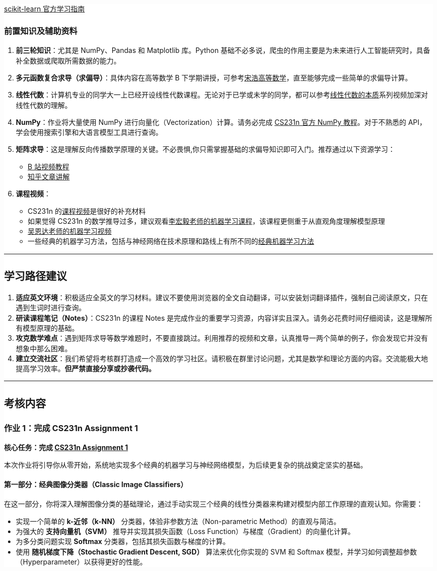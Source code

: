 [scikit-learn 官方学习指南](https://scikit-learn.org/stable/user_guide.html)

### 前置知识及辅助资料

1. **前三轮知识**：尤其是 NumPy、Pandas 和 Matplotlib 库。Python 基础不必多说，爬虫的作用主要是为未来进行人工智能研究时，具备补全数据或爬取所需数据的能力。

2. **多元函数复合求导（求偏导）**：具体内容在高等数学 B 下学期讲授，可参考[宋浩高等数学](https://www.bilibili.com/video/BV1Eb411u7Fw?spm_id_from=333.788.videopod.episodes&vd_source=0272bb7dd0d8d9302c55fc082442b9e3&p=96)，直至能够完成一些简单的求偏导计算。

3. **线性代数**：计算机专业的同学大一上已经开设线性代数课程。无论对于已学或未学的同学，都可以参考[线性代数的本质](https://www.bilibili.com/video/BV1Ys411k7yQ/?spm_id_from=333.337.search-card.all.click&vd_source=0272bb7dd0d8d9302c55fc082442b9e3)系列视频加深对线性代数的理解。

4. **NumPy**：作业将大量使用 NumPy 进行向量化（Vectorization）计算。请务必完成 [CS231n 官方 NumPy 教程](https://cs231n.github.io/python-numpy-tutorial/)。对于不熟悉的 API，学会使用搜索引擎和大语言模型工具进行查询。

5. **矩阵求导**：这是理解反向传播数学原理的关键。不必畏惧,你只需掌握基础的求偏导知识即可入门。推荐通过以下资源学习：
   - [B 站视频教程](https://www.bilibili.com/video/BV1av4y1b7MM/)
   - [知乎文章讲解](https://zhuanlan.zhihu.com/p/273729929)

6. **课程视频**：
   - CS231n 的[课程视频](https://www.bilibili.com/video/BV1b1agz5ERC/?spm_id_from=333.337.search-card.all.click&vd_source=0272bb7dd0d8d9302c55fc082442b9e3)是很好的补充材料
   - 如果觉得 CS231n 的数学推导过多，建议观看[李宏毅老师的机器学习课程](https://www.bilibili.com/video/BV1Wv411h7kN/)，该课程更侧重于从直观角度理解模型原理
   - [吴恩达老师的机器学习视频](https://www.bilibili.com/video/BV1owrpYKEtP/?spm_id_from=333.337.search-card.all.click&vd_source=0272bb7dd0d8d9302c55fc082442b9e3)
   - 一些经典的机器学习方法，包括与神经网络在技术原理和路线上有所不同的[经典机器学习方法](https://www.bilibili.com/video/BV1T84y167U9/?spm_id_from=333.337.search-card.all.click&vd_source=0272bb7dd0d8d9302c55fc082442b9e3)

---

## 学习路径建议

1. **适应英文环境**：积极适应全英文的学习材料。建议不要使用浏览器的全文自动翻译，可以安装划词翻译插件，强制自己阅读原文，只在遇到生词时进行查询。
2. **研读课程笔记（Notes）**：CS231n 的课程 Notes 是完成作业的重要学习资源，内容详实且深入。请务必花费时间仔细阅读，这是理解所有模型原理的基础。
3. **攻克数学难点**：遇到矩阵求导等数学难题时，不要直接跳过。利用推荐的视频和文章，认真推导一两个简单的例子，你会发现它并没有想象中那么困难。
4. **建立交流社区**：我们希望将考核群打造成一个高效的学习社区。请积极在群里讨论问题，尤其是数学和理论方面的内容。交流能极大地提高学习效率。**但严禁直接分享或抄袭代码。**

---

## 考核内容

### 作业 1：完成 CS231n Assignment 1

**核心任务：完成 [CS231n Assignment 1](https://cs231n.github.io/assignments2025/assignment1/)**

本次作业将引导你从零开始，系统地实现多个经典的机器学习与神经网络模型，为后续更复杂的挑战奠定坚实的基础。

#### 第一部分：经典图像分类器（Classic Image Classifiers）

在这一部分，你将深入理解图像分类的基础理论，通过手动实现三个经典的线性分类器来构建对模型内部工作原理的直观认知。你需要：

* 实现一个简单的 **k-近邻（k-NN）** 分类器，体验非参数方法（Non-parametric Method）的直观与简洁。
* 为强大的 **支持向量机（SVM）** 推导并实现其损失函数（Loss Function）与梯度（Gradient）的向量化计算。
* 为多分类问题实现 **Softmax** 分类器，包括其损失函数与梯度的计算。
* 使用 **随机梯度下降（Stochastic Gradient Descent, SGD）** 算法来优化你实现的 SVM 和 Softmax 模型，并学习如何调整超参数（Hyperparameter）以获得更好的性能。
